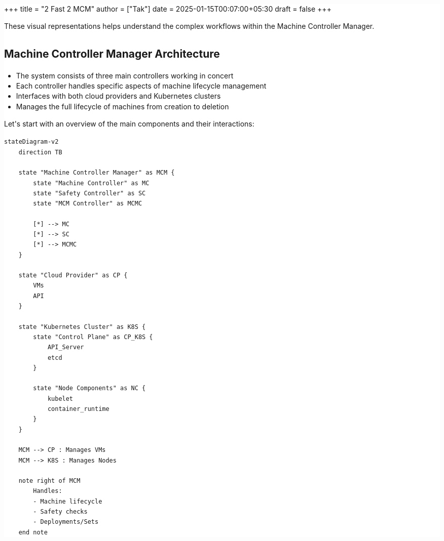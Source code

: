 +++
title = "2 Fast 2 MCM"
author = ["Tak"]
date = 2025-01-15T00:07:00+05:30
draft = false
+++

These visual representations helps understand the complex workflows within the Machine Controller Manager.

## Machine Controller Manager Architecture
- The system consists of three main controllers working in concert
- Each controller handles specific aspects of machine lifecycle management
- Interfaces with both cloud providers and Kubernetes clusters
- Manages the full lifecycle of machines from creation to deletion

Let's start with an overview of the main components and their interactions:

```mermaid
stateDiagram-v2
    direction TB
    
    state "Machine Controller Manager" as MCM {
        state "Machine Controller" as MC
        state "Safety Controller" as SC
        state "MCM Controller" as MCMC
        
        [*] --> MC
        [*] --> SC
        [*] --> MCMC
    }
    
    state "Cloud Provider" as CP {
        VMs
        API
    }
    
    state "Kubernetes Cluster" as K8S {
        state "Control Plane" as CP_K8S {
            API_Server
            etcd
        }
        
        state "Node Components" as NC {
            kubelet
            container_runtime
        }
    }
    
    MCM --> CP : Manages VMs
    MCM --> K8S : Manages Nodes
    
    note right of MCM
        Handles:
        - Machine lifecycle
        - Safety checks
        - Deployments/Sets
    end note
```
